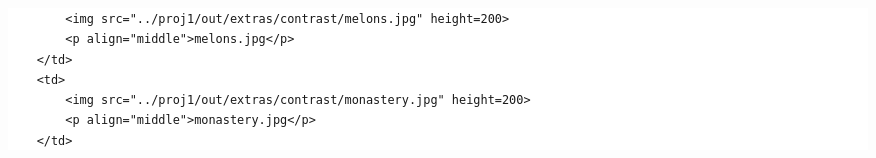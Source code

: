             <img src="../proj1/out/extras/contrast/melons.jpg" height=200>
            <p align="middle">melons.jpg</p>
        </td>
        <td>
            <img src="../proj1/out/extras/contrast/monastery.jpg" height=200>
            <p align="middle">monastery.jpg</p>
        </td>